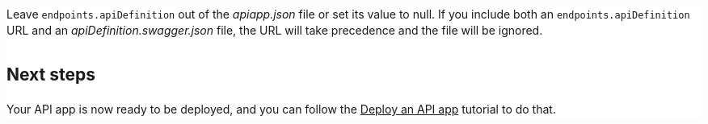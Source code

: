 Leave `endpoints.apiDefinition` out of the *apiapp.json* file or set its value to null. If you include both an `endpoints.apiDefinition` URL and an *apiDefinition.swagger.json* file, the URL will take precedence and the file will be ignored.


## Next steps
Your API app is now ready to be deployed, and you can follow the [Deploy an API app](app-service-dotnet-deploy-api-app.md) tutorial to do that.

